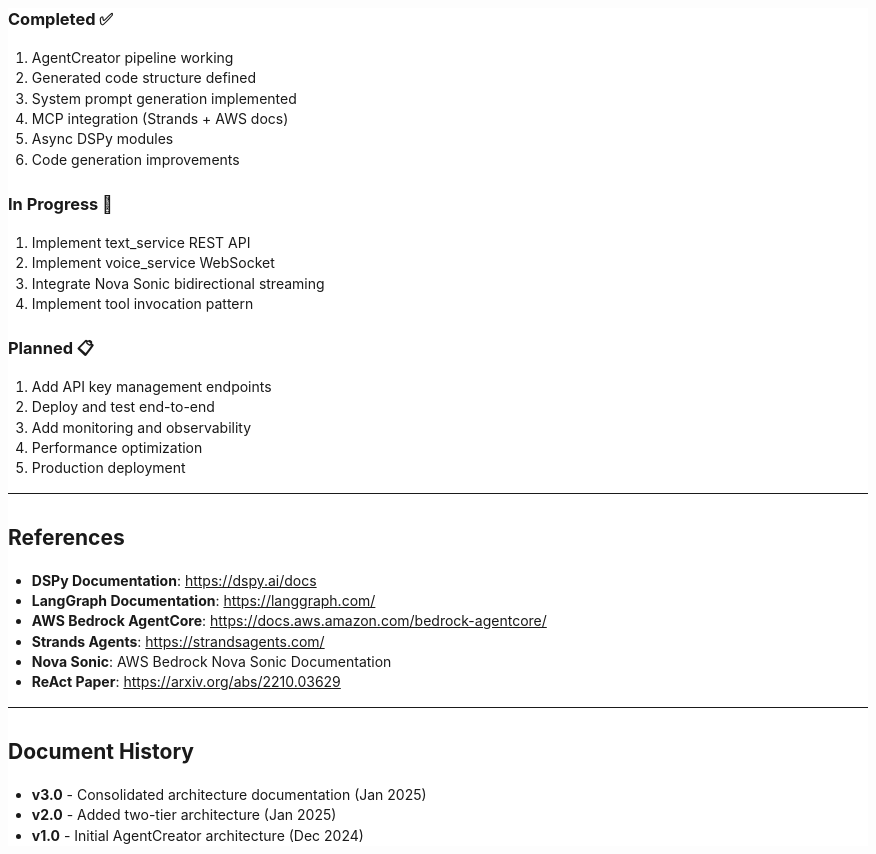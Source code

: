 ### Completed ✅
1. AgentCreator pipeline working
2. Generated code structure defined
3. System prompt generation implemented
4. MCP integration (Strands + AWS docs)
5. Async DSPy modules
6. Code generation improvements

### In Progress 🔄
1. Implement text_service REST API
2. Implement voice_service WebSocket
3. Integrate Nova Sonic bidirectional streaming
4. Implement tool invocation pattern

### Planned 📋
1. Add API key management endpoints
2. Deploy and test end-to-end
3. Add monitoring and observability
4. Performance optimization
5. Production deployment

---

## References

- **DSPy Documentation**: https://dspy.ai/docs
- **LangGraph Documentation**: https://langgraph.com/
- **AWS Bedrock AgentCore**: https://docs.aws.amazon.com/bedrock-agentcore/
- **Strands Agents**: https://strandsagents.com/
- **Nova Sonic**: AWS Bedrock Nova Sonic Documentation
- **ReAct Paper**: https://arxiv.org/abs/2210.03629

---

## Document History

- **v3.0** - Consolidated architecture documentation (Jan 2025)
- **v2.0** - Added two-tier architecture (Jan 2025)
- **v1.0** - Initial AgentCreator architecture (Dec 2024)
